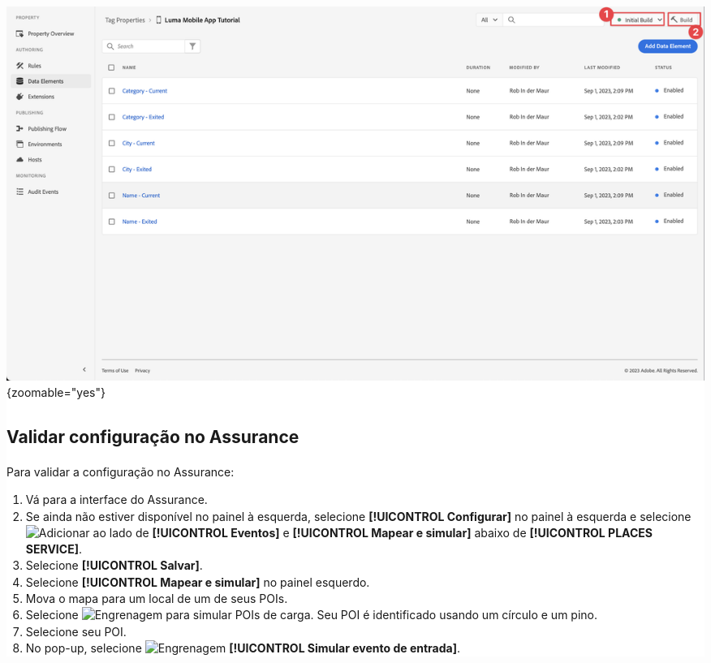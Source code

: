    ![Biblioteca de compilação](assets/tags-build-library.png){zoomable="yes"}




## Validar configuração no Assurance

Para validar a configuração no Assurance:

1. Vá para a interface do Assurance.
1. Se ainda não estiver disponível no painel à esquerda, selecione **[!UICONTROL Configurar]** no painel à esquerda e selecione ![Adicionar](https://spectrum.adobe.com/static/icons/workflow_18/Smock_AddCircle_18_N.svg) ao lado de **[!UICONTROL Eventos]** e **[!UICONTROL Mapear e simular]** abaixo de **[!UICONTROL PLACES SERVICE]**.
1. Selecione **[!UICONTROL Salvar]**.
1. Selecione **[!UICONTROL Mapear e simular]** no painel esquerdo.
1. Mova o mapa para um local de um de seus POIs.
1. Selecione ![Engrenagem](https://spectrum.adobe.com/static/icons/workflow_18/Smock_Gears_18_N.svg) para simular POIs de carga. Seu POI é identificado usando um círculo e um pino.
1. Selecione seu POI.
1. No pop-up, selecione ![Engrenagem](https://spectrum.adobe.com/static/icons/workflow_18/Smock_Gears_18_N.svg) **[!UICONTROL Simular evento de entrada]**.
